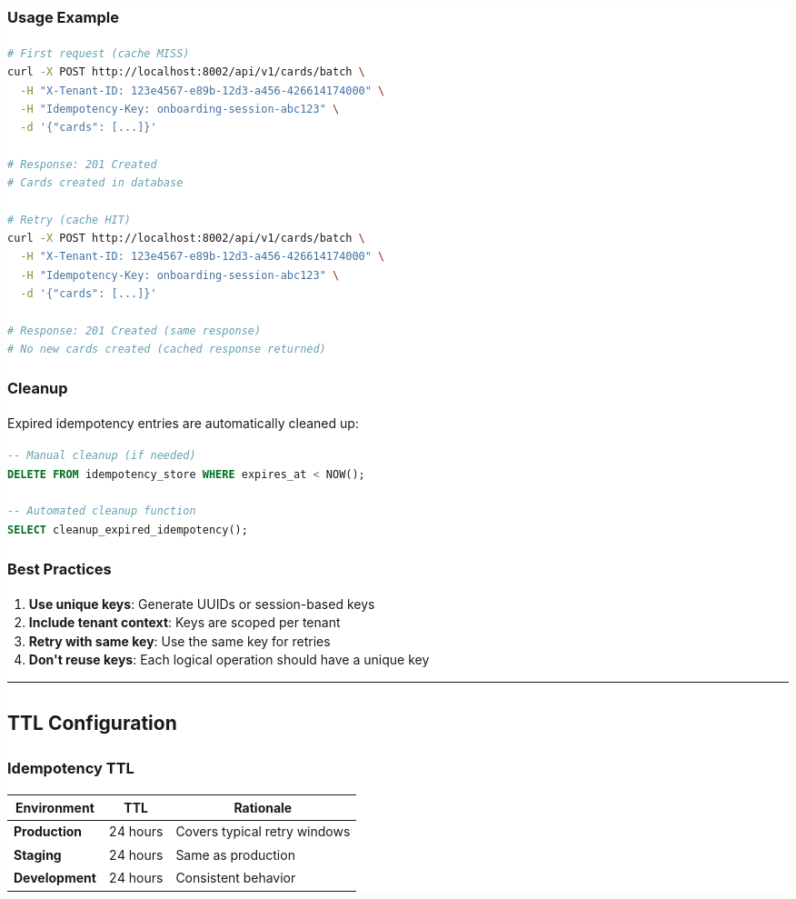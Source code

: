 ### Usage Example

```bash
# First request (cache MISS)
curl -X POST http://localhost:8002/api/v1/cards/batch \
  -H "X-Tenant-ID: 123e4567-e89b-12d3-a456-426614174000" \
  -H "Idempotency-Key: onboarding-session-abc123" \
  -d '{"cards": [...]}'

# Response: 201 Created
# Cards created in database

# Retry (cache HIT)
curl -X POST http://localhost:8002/api/v1/cards/batch \
  -H "X-Tenant-ID: 123e4567-e89b-12d3-a456-426614174000" \
  -H "Idempotency-Key: onboarding-session-abc123" \
  -d '{"cards": [...]}'

# Response: 201 Created (same response)
# No new cards created (cached response returned)
```

### Cleanup

Expired idempotency entries are automatically cleaned up:

```sql
-- Manual cleanup (if needed)
DELETE FROM idempotency_store WHERE expires_at < NOW();

-- Automated cleanup function
SELECT cleanup_expired_idempotency();
```

### Best Practices

1. **Use unique keys**: Generate UUIDs or session-based keys
2. **Include tenant context**: Keys are scoped per tenant
3. **Retry with same key**: Use the same key for retries
4. **Don't reuse keys**: Each logical operation should have a unique key

---

## TTL Configuration

### Idempotency TTL

| Environment | TTL | Rationale |
|-------------|-----|-----------|
| **Production** | 24 hours | Covers typical retry windows |
| **Staging** | 24 hours | Same as production |
| **Development** | 24 hours | Consistent behavior |
